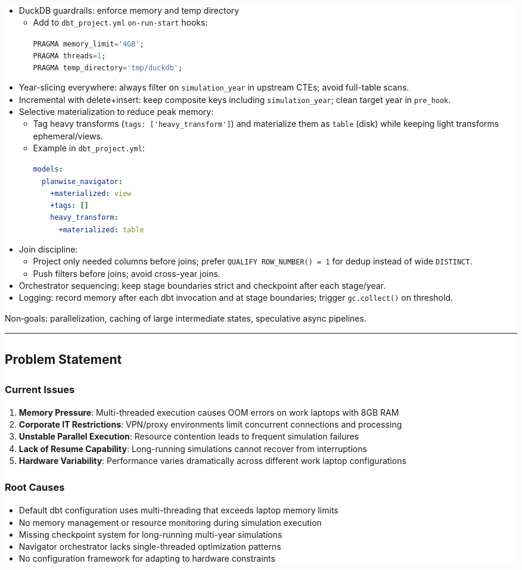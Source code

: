 - DuckDB guardrails: enforce memory and temp directory
  - Add to `dbt_project.yml` `on-run-start` hooks:
    ```sql
    PRAGMA memory_limit='4GB';
    PRAGMA threads=1;
    PRAGMA temp_directory='tmp/duckdb';
    ```
- Year-slicing everywhere: always filter on `simulation_year` in upstream CTEs; avoid full-table scans.
- Incremental with delete+insert: keep composite keys including `simulation_year`; clean target year in `pre_hook`.
- Selective materialization to reduce peak memory:
  - Tag heavy transforms (`tags: ['heavy_transform']`) and materialize them as `table` (disk) while keeping light transforms ephemeral/views.
  - Example in `dbt_project.yml`:
    ```yaml
    models:
      planwise_navigator:
        +materialized: view
        +tags: []
        heavy_transform:
          +materialized: table
    ```
- Join discipline:
  - Project only needed columns before joins; prefer `QUALIFY ROW_NUMBER() = 1` for dedup instead of wide `DISTINCT`.
  - Push filters before joins; avoid cross-year joins.
- Orchestrator sequencing: keep stage boundaries strict and checkpoint after each stage/year.
- Logging: record memory after each dbt invocation and at stage boundaries; trigger `gc.collect()` on threshold.

Non‑goals: parallelization, caching of large intermediate states, speculative async pipelines.

---

## Problem Statement

### Current Issues
1. **Memory Pressure**: Multi-threaded execution causes OOM errors on work laptops with 8GB RAM
2. **Corporate IT Restrictions**: VPN/proxy environments limit concurrent connections and processing
3. **Unstable Parallel Execution**: Resource contention leads to frequent simulation failures
4. **Lack of Resume Capability**: Long-running simulations cannot recover from interruptions
5. **Hardware Variability**: Performance varies dramatically across different work laptop configurations

### Root Causes
- Default dbt configuration uses multi-threading that exceeds laptop memory limits
- No memory management or resource monitoring during simulation execution
- Missing checkpoint system for long-running multi-year simulations
- Navigator orchestrator lacks single-threaded optimization patterns
- No configuration framework for adapting to hardware constraints
